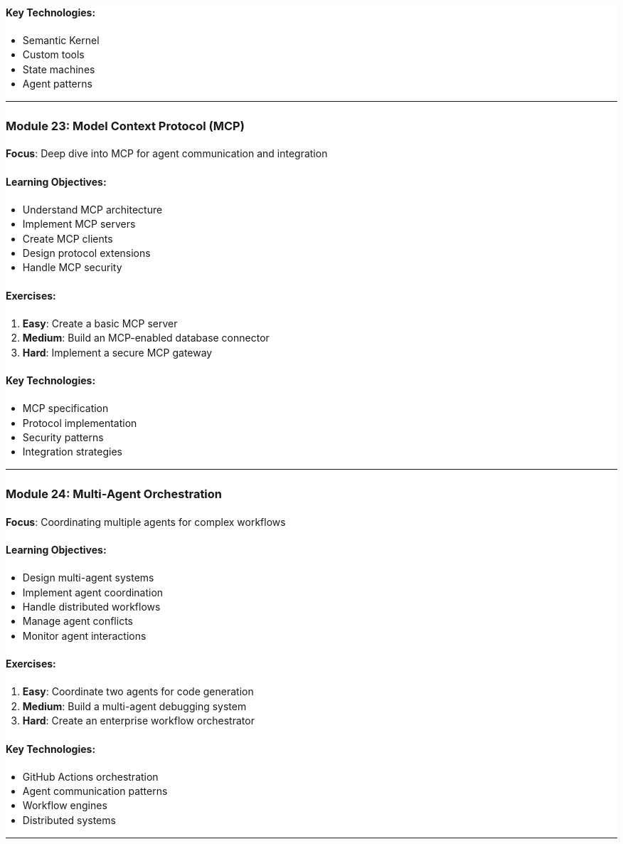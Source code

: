 #### Key Technologies:
- Semantic Kernel
- Custom tools
- State machines
- Agent patterns

---

### Module 23: Model Context Protocol (MCP)

**Focus**: Deep dive into MCP for agent communication and integration

#### Learning Objectives:
- Understand MCP architecture
- Implement MCP servers
- Create MCP clients
- Design protocol extensions
- Handle MCP security

#### Exercises:
1. **Easy**: Create a basic MCP server
2. **Medium**: Build an MCP-enabled database connector
3. **Hard**: Implement a secure MCP gateway

#### Key Technologies:
- MCP specification
- Protocol implementation
- Security patterns
- Integration strategies

---

### Module 24: Multi-Agent Orchestration

**Focus**: Coordinating multiple agents for complex workflows

#### Learning Objectives:
- Design multi-agent systems
- Implement agent coordination
- Handle distributed workflows
- Manage agent conflicts
- Monitor agent interactions

#### Exercises:
1. **Easy**: Coordinate two agents for code generation
2. **Medium**: Build a multi-agent debugging system
3. **Hard**: Create an enterprise workflow orchestrator

#### Key Technologies:
- GitHub Actions orchestration
- Agent communication patterns
- Workflow engines
- Distributed systems

---